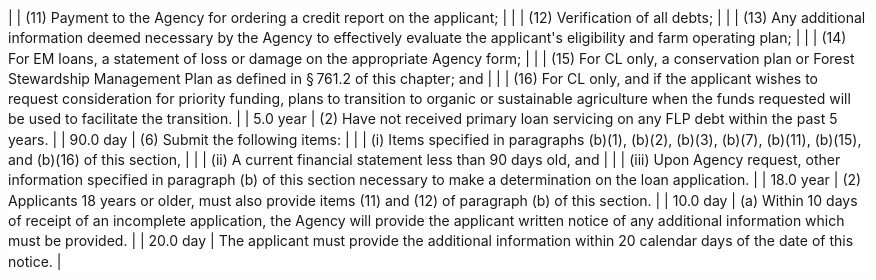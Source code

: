 |            |                 (11) Payment to the Agency for ordering a credit report on the applicant;                                                                                                                                                                                                                                                                                                             |
|            |                 (12) Verification of all debts;                                                                                                                                                                                                                                                                                                                                                       |
|            |                 (13) Any additional information deemed necessary by the Agency to effectively evaluate the applicant's eligibility and farm operating plan;                                                                                                                                                                                                                                           |
|            |                 (14) For EM loans, a statement of loss or damage on the appropriate Agency form;                                                                                                                                                                                                                                                                                                      |
|            |                 (15) For CL only, a conservation plan or Forest Stewardship Management Plan as defined in &#167;&#8201;761.2 of this chapter; and                                                                                                                                                                                                                                                     |
|            |                 (16) For CL only, and if the applicant wishes to request consideration for priority funding, plans to transition to organic or sustainable agriculture when the funds requested will be used to facilitate the transition.                                                                                                                                                            |
| 5.0 year   | (2) Have not received primary loan servicing on any FLP debt within the past 5 years.                                                                                                                                                                                                                                                                                                                 |
| 90.0 day   | (6) Submit the following items:                                                                                                                                                                                                                                                                                                                                                                       |
|            |                 (i) Items specified in paragraphs (b)(1), (b)(2), (b)(3), (b)(7), (b)(11), (b)(15), and (b)(16) of this section,                                                                                                                                                                                                                                                                      |
|            |                 (ii) A current financial statement less than 90 days old, and                                                                                                                                                                                                                                                                                                                         |
|            |                 (iii) Upon Agency request, other information specified in paragraph (b) of this section necessary to make a determination on the loan application.                                                                                                                                                                                                                                    |
| 18.0 year  | (2) Applicants 18 years or older, must also provide items (11) and (12) of paragraph (b) of this section.                                                                                                                                                                                                                                                                                             |
| 10.0 day   | (a) Within 10 days of receipt of an incomplete application, the Agency will provide the applicant written notice of any additional information which must be provided.                                                                                                                                                                                                                                |
| 20.0 day   | The applicant must provide the additional information within 20 calendar days of the date of this notice.                                                                                                                                                                                                                                                                                             |